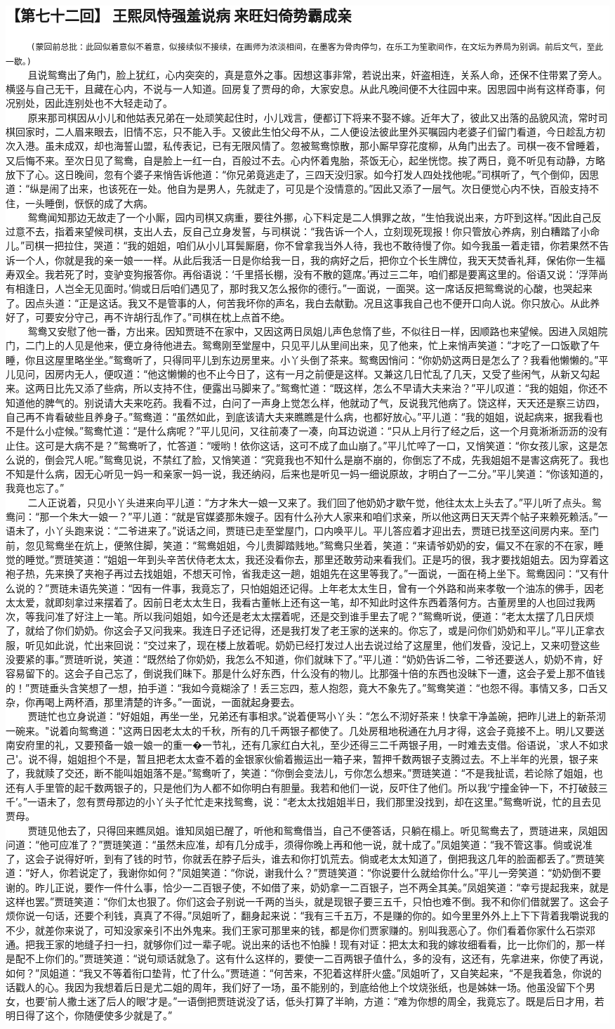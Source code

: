## 【第七十二回】 王熙凤恃强羞说病 来旺妇倚势霸成亲


&nbsp;&nbsp;&nbsp;&nbsp;&nbsp;&nbsp;&nbsp;&nbsp; ```(蒙回前总批：此回似着意似不着意，似接续似不接续，在画师为浓淡相间，在墨客为骨肉停匀，在乐工为笙歌间作，在文坛为养局为别调。前后文气，至此一歇。)```  
&nbsp;&nbsp;&nbsp;&nbsp;&nbsp;&nbsp;&nbsp;&nbsp;且说鸳鸯出了角门，脸上犹红，心内突突的，真是意外之事。因想这事非常，若说出来，奸盗相连，关系人命，还保不住带累了旁人。横竖与自己无干，且藏在心内，不说与一人知道。回房复了贾母的命，大家安息。从此凡晚间便不大往园中来。因思园中尚有这样奇事，何况别处，因此连别处也不大轻走动了。  
&nbsp;&nbsp;&nbsp;&nbsp;&nbsp;&nbsp;&nbsp;&nbsp;原来那司棋因从小儿和他姑表兄弟在一处顽笑起住时，小儿戏言，便都订下将来不娶不嫁。近年大了，彼此又出落的品貌风流，常时司棋回家时，二人眉来眼去，旧情不忘，只不能入手。又彼此生怕父母不从，二人便设法彼此里外买嘱园内老婆子们留门看道，今日趁乱方初次入港。虽未成双，却也海誓山盟，私传表记，已有无限风情了。忽被鸳鸯惊散，那小厮早穿花度柳，从角门出去了。司棋一夜不曾睡着，又后悔不来。至次日见了鸳鸯，自是脸上一红一白，百般过不去。心内怀着鬼胎，茶饭无心，起坐恍惚。挨了两日，竟不听见有动静，方略放下了心。这日晚间，忽有个婆子来悄告诉他道：“你兄弟竟逃走了，三四天没归家。如今打发人四处找他呢。”司棋听了，气个倒仰，因思道：“纵是闹了出来，也该死在一处。他自为是男人，先就走了，可见是个没情意的。”因此又添了一层气。次日便觉心内不快，百般支持不住，一头睡倒，恹恹的成了大病。  
&nbsp;&nbsp;&nbsp;&nbsp;&nbsp;&nbsp;&nbsp;&nbsp;鸳鸯闻知那边无故走了一个小厮，园内司棋又病重，要往外挪，心下料定是二人惧罪之故，“生怕我说出来，方吓到这样。”因此自己反过意不去，指着来望候司棋，支出人去，反自己立身发誓，与司棋说：“我告诉一个人，立刻现死现报！你只管放心养病，别白糟踏了小命儿。”司棋一把拉住，哭道：“我的姐姐，咱们从小儿耳鬓厮磨，你不曾拿我当外人待，我也不敢待慢了你。如今我虽一着走错，你若果然不告诉一个人，你就是我的亲一娘一一样。从此后我活一日是你给我一日，我的病好之后，把你立个长生牌位，我天天焚香礼拜，保佑你一生福寿双全。我若死了时，变驴变狗报答你。再俗语说：‘千里搭长棚，没有不散的筵席。’再过三二年，咱们都是要离这里的。俗语又说：‘浮萍尚有相逢日，人岂全无见面时。’倘或日后咱们遇见了，那时我又怎么报你的德行。”一面说，一面哭。这一席话反把鸳鸯说的心酸，也哭起来了。因点头道：“正是这话。我又不是管事的人，何苦我坏你的声名，我白去献勤。况且这事我自己也不便开口向人说。你只放心。从此养好了，可要安分守己，再不许胡行乱作了。”司棋在枕上点首不绝。  
&nbsp;&nbsp;&nbsp;&nbsp;&nbsp;&nbsp;&nbsp;&nbsp;鸳鸯又安慰了他一番，方出来。因知贾琏不在家中，又因这两日凤姐儿声色怠惰了些，不似往日一样，因顺路也来望候。因进入凤姐院门，二门上的人见是他来，便立身待他进去。鸳鸯刚至堂屋中，只见平儿从里间出来，见了他来，忙上来悄声笑道：“才吃了一口饭歇了午睡，你且这屋里略坐坐。”鸳鸯听了，只得同平儿到东边房里来。小丫头倒了茶来。鸳鸯因悄问：“你奶奶这两日是怎么了？我看他懒懒的。”平儿见问，因房内无人，便叹道：“他这懒懒的也不止今日了，这有一月之前便是这样。又兼这几日忙乱了几天，又受了些闲气，从新又勾起来。这两日比先又添了些病，所以支持不住，便露出马脚来了。”鸳鸯忙道：“既这样，怎么不早请大夫来治？”平儿叹道：“我的姐姐，你还不知道他的脾气的。别说请大夫来吃药。我看不过，白问了一声身上觉怎么样，他就动了气，反说我咒他病了。饶这样，天天还是察三访四，自己再不肯看破些且养身子。”鸳鸯道：“虽然如此，到底该请大夫来瞧瞧是什么病，也都好放心。”平儿道：“我的姐姐，说起病来，据我看也不是什么小症候。”鸳鸯忙道：“是什么病呢？”平儿见问，又往前凑了一凑，向耳边说道：“只从上月行了经之后，这一个月竟淅淅沥沥的没有止住。这可是大病不是？”鸳鸯听了，忙答道：“嗳哟！依你这话，这可不成了血山崩了。”平儿忙啐了一口，又悄笑道：“你女孩儿家，这是怎么说的，倒会咒人呢。”鸳鸯见说，不禁红了脸，又悄笑道：“究竟我也不知什么是崩不崩的，你倒忘了不成，先我姐姐不是害这病死了。我也不知是什么病，因无心听见一妈一和亲家一妈一说，我还纳闷，后来也是听见一妈一细说原故，才明白了一二分。”平儿笑道：“你该知道的，我竟也忘了。”  
&nbsp;&nbsp;&nbsp;&nbsp;&nbsp;&nbsp;&nbsp;&nbsp;二人正说着，只见小丫头进来向平儿道：“方才朱大一娘一又来了。我们回了他奶奶才歇午觉，他往太太上头去了。”平儿听了点头。鸳鸯问：“那一个朱大一娘一？”平儿道：“就是官媒婆那朱嫂子。因有什么孙大人家来和咱们求亲，所以他这两日天天弄个帖子来赖死赖活。”一语未了，小丫头跑来说：“二爷进来了。”说话之间，贾琏已走至堂屋门，口内唤平儿。平儿答应着才迎出去，贾琏已找至这间房内来。至门前，忽见鸳鸯坐在炕上，便煞住脚，笑道：“鸳鸯姐姐，今儿贵脚踏贱地。”鸳鸯只坐着，笑道：“来请爷奶奶的安，偏又不在家的不在家，睡觉的睡觉。”贾琏笑道：“姐姐一年到头辛苦伏侍老太太，我还没看你去，那里还敢劳动来看我们。正是巧的很，我才要找姐姐去。因为穿着这袍子热，先来换了夹袍子再过去找姐姐，不想天可怜，省我走这一趟，姐姐先在这里等我了。”一面说，一面在椅上坐下。鸳鸯因问：“又有什么说的？”贾琏未语先笑道：“因有一件事，我竟忘了，只怕姐姐还记得。上年老太太生日，曾有一个外路和尚来孝敬一个油冻的佛手，因老太太爱，就即刻拿过来摆着了。因前日老太太生日，我看古董帐上还有这一笔，却不知此时这件东西着落何方。古董房里的人也回过我两次，等我问准了好注上一笔。所以我问姐姐，如今还是老太太摆着呢，还是交到谁手里去了呢？”鸳鸯听说，便道：“老太太摆了几日厌烦了，就给了你们奶奶。你这会子又问我来。我连日子还记得，还是我打发了老王家的送来的。你忘了，或是问你们奶奶和平儿。”平儿正拿衣服，听见如此说，忙出来回说：“交过来了，现在楼上放着呢。奶奶已经打发过人出去说过给了这屋里，他们发昏，没记上，又来叨登这些没要紧的事。”贾琏听说，笑道：“既然给了你奶奶，我怎么不知道，你们就昧下了。”平儿道：“奶奶告诉二爷，二爷还要送人，奶奶不肯，好容易留下的。这会子自己忘了，倒说我们昧下。那是什么好东西，什么没有的物儿。比那强十倍的东西也没昧下一遭，这会子爱上那不值钱的！”贾琏垂头含笑想了一想，拍手道：“我如今竟糊涂了！丢三忘四，惹人抱怨，竟大不象先了。”鸳鸯笑道：“也怨不得。事情又多，口舌又杂，你再喝上两杯酒，那里清楚的许多。”一面说，一面就起身要去。  
&nbsp;&nbsp;&nbsp;&nbsp;&nbsp;&nbsp;&nbsp;&nbsp;贾琏忙也立身说道：“好姐姐，再坐一坐，兄弟还有事相求。”说着便骂小丫头：“怎么不沏好茶来！快拿干净盖碗，把昨儿进上的新茶沏一碗来。&quot;说着向鸳鸯道：&quot;这两日因老太太的千秋，所有的几千两银子都使了。几处房租地税通在九月才得，这会子竟接不上。明儿又要送南安府里的礼，又要预备一娘一娘一的重一�一节礼，还有几家红白大礼，至少还得三二千两银子用，一时难去支借。俗语说，`求人不如求己'。说不得，姐姐担个不是，暂且把老太太查不着的金银家伙偷着搬运出一箱子来，暂押千数两银子支腾过去。不上半年的光景，银子来了，我就赎了交还，断不能叫姐姐落不是。”鸳鸯听了，笑道：“你倒会变法儿，亏你怎么想来。”贾琏笑道：“不是我扯谎，若论除了姐姐，也还有人手里管的起千数两银子的，只是他们为人都不如你明白有胆量。我若和他们一说，反吓住了他们。所以我‘宁撞金钟一下，不打破鼓三千’。”一语未了，忽有贾母那边的小丫头子忙忙走来找鸳鸯，说：“老太太找姐姐半日，我们那里没找到，却在这里。”鸳鸯听说，忙的且去见贾母。  
&nbsp;&nbsp;&nbsp;&nbsp;&nbsp;&nbsp;&nbsp;&nbsp;贾琏见他去了，只得回来瞧凤姐。谁知凤姐已醒了，听他和鸳鸯借当，自己不便答话，只躺在榻上。听见鸳鸯去了，贾琏进来，凤姐因问道：“他可应准了？”贾琏笑道：“虽然未应准，却有几分成手，须得你晚上再和他一说，就十成了。”凤姐笑道：“我不管这事。倘或说准了，这会子说得好听，到有了钱的时节，你就丢在脖子后头，谁去和你打饥荒去。倘或老太太知道了，倒把我这几年的脸面都丢了。”贾琏笑道：“好人，你若说定了，我谢你如何？”凤姐笑道：“你说，谢我什么？”贾琏笑道：“你说要什么就给你什么。”平儿一旁笑道：“奶奶倒不要谢的。昨儿正说，要作一件什么事，恰少一二百银子使，不如借了来，奶奶拿一二百银子，岂不两全其美。”凤姐笑道：“幸亏提起我来，就是这样也罢。”贾琏笑道：“你们太也狠了。你们这会子别说一千两的当头，就是现银子要三五千，只怕也难不倒。我不和你们借就罢了。这会子烦你说一句话，还要个利钱，真真了不得。”凤姐听了，翻身起来说：“我有三千五万，不是赚的你的。如今里里外外上上下下背着我嚼说我的不少，就差你来说了，可知没家亲引不出外鬼来。我们王家可那里来的钱，都是你们贾家赚的。别叫我恶心了。你们看着你家什么石崇邓通。把我王家的地缝子扫一扫，就够你们过一辈子呢。说出来的话也不怕臊！现有对证：把太太和我的嫁妆细看看，比一比你们的，那一样是配不上你们的。”贾琏笑道：“说句顽话就急了。这有什么这样的，要使一二百两银子值什么，多的没有，这还有，先拿进来，你使了再说，如何？”凤姐道：“我又不等着衔口垫背，忙了什么。”贾琏道：“何苦来，不犯着这样肝火盛。”凤姐听了，又自笑起来，“不是我着急，你说的话戳人的心。我因为我想着后日是尤二姐的周年，我们好了一场，虽不能别的，到底给他上个坟烧张纸，也是姊妹一场。他虽没留下个男女，也要‘前人撒土迷了后人的眼’才是。”一语倒把贾琏说没了话，低头打算了半晌，方道：“难为你想的周全，我竟忘了。既是后日才用，若明日得了这个，你随便使多少就是了。”  